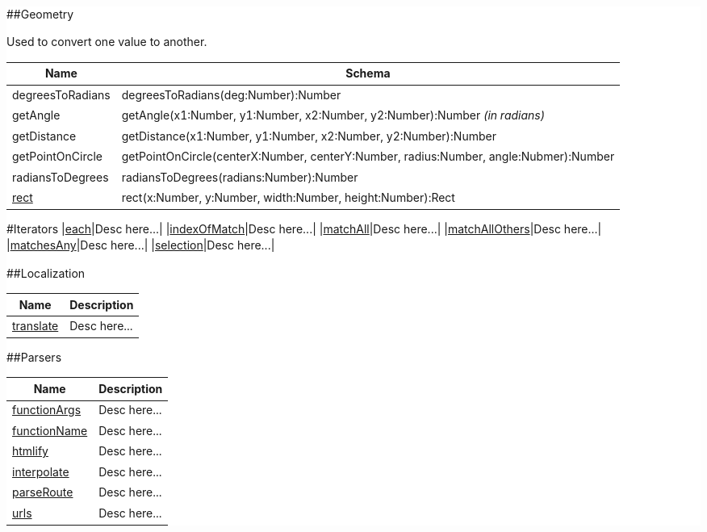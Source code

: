 ##Geometry

Used to convert one value to another.

| Name | Schema |
|-|-|
|degreesToRadians|degreesToRadians(deg:Number):Number|
|getAngle|getAngle(x1:Number, y1:Number, x2:Number, y2:Number):Number *(in radians)*|
|getDistance|getDistance(x1:Number, y1:Number, x2:Number, y2:Number):Number|
|getPointOnCircle|getPointOnCircle(centerX:Number, centerY:Number, radius:Number, angle:Nubmer):Number|
|radiansToDegrees|radiansToDegrees(radians:Number):Number|
|<a href="http://help.adobe.com/en_US/FlashPlatform/reference/actionscript/3/flash/geom/Rectangle.html" target="_blank">rect <i class="fa fa-external-link"></i></a>|rect(x:Number, y:Number, width:Number, height:Number):Rect|

#Iterators
|[each](#!XXXXX.md)|Desc here...|
|[indexOfMatch](#!XXXXX.md)|Desc here...|
|[matchAll](#!XXXXX.md)|Desc here...|
|[matchAllOthers](#!XXXXX.md)|Desc here...|
|[matchesAny](#!XXXXX.md)|Desc here...|
|[selection](#!XXXXX.md)|Desc here...|

##Localization

| Name | Description |
|-|-|
|[translate](#!XXXXX.md)|Desc here...|

##Parsers

| Name | Description |
|-|-|
|[functionArgs](#!XXXXX.md)|Desc here...|
|[functionName](#!XXXXX.md)|Desc here...|
|[htmlify](#!XXXXX.md)|Desc here...|
|[interpolate](#!XXXXX.md)|Desc here...|
|[parseRoute](#!XXXXX.md)|Desc here...|
|[urls](#!XXXXX.md)|Desc here...|

